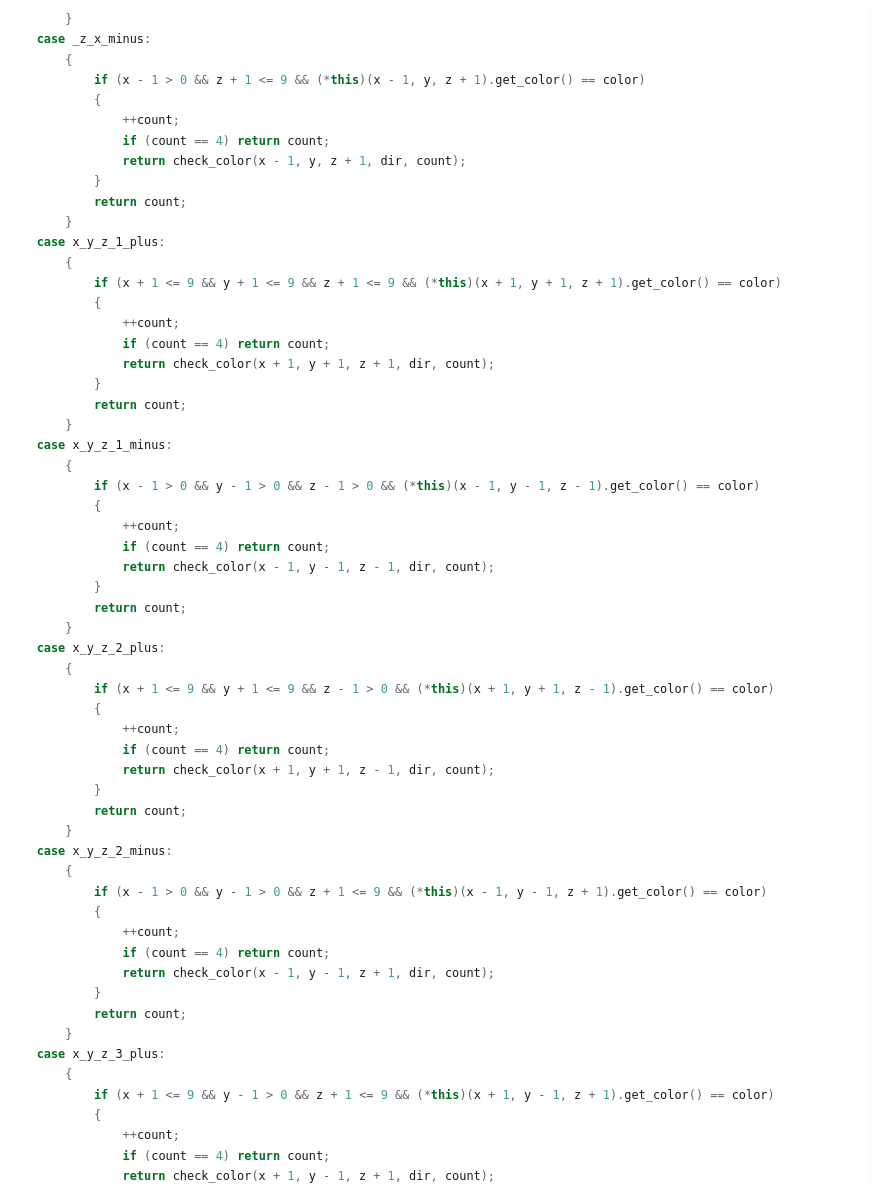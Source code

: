 ```C++
		}
	case _z_x_minus:
		{
			if (x - 1 > 0 && z + 1 <= 9 && (*this)(x - 1, y, z + 1).get_color() == color)
			{
				++count;
				if (count == 4) return count;
				return check_color(x - 1, y, z + 1, dir, count);
			}
			return count;
		}
	case x_y_z_1_plus:
		{
			if (x + 1 <= 9 && y + 1 <= 9 && z + 1 <= 9 && (*this)(x + 1, y + 1, z + 1).get_color() == color)
			{
				++count;
				if (count == 4) return count;
				return check_color(x + 1, y + 1, z + 1, dir, count);
			}
			return count;
		}
	case x_y_z_1_minus:
		{
			if (x - 1 > 0 && y - 1 > 0 && z - 1 > 0 && (*this)(x - 1, y - 1, z - 1).get_color() == color)
			{
				++count;
				if (count == 4) return count;
				return check_color(x - 1, y - 1, z - 1, dir, count);
			}
			return count;
		}
	case x_y_z_2_plus:
		{
			if (x + 1 <= 9 && y + 1 <= 9 && z - 1 > 0 && (*this)(x + 1, y + 1, z - 1).get_color() == color)
			{
				++count;
				if (count == 4) return count;
				return check_color(x + 1, y + 1, z - 1, dir, count);
			}
			return count;
		}
	case x_y_z_2_minus:
		{
			if (x - 1 > 0 && y - 1 > 0 && z + 1 <= 9 && (*this)(x - 1, y - 1, z + 1).get_color() == color)
			{
				++count;
				if (count == 4) return count;
				return check_color(x - 1, y - 1, z + 1, dir, count);
			}
			return count;
		}
	case x_y_z_3_plus:
		{
			if (x + 1 <= 9 && y - 1 > 0 && z + 1 <= 9 && (*this)(x + 1, y - 1, z + 1).get_color() == color)
			{
				++count;
				if (count == 4) return count;
				return check_color(x + 1, y - 1, z + 1, dir, count);
```